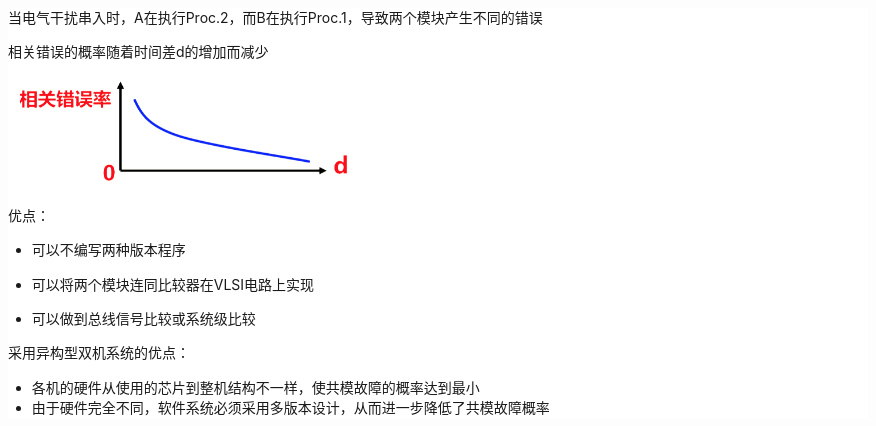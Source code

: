 

当电气干扰串入时，A在执行Proc.2，而B在执行Proc.1，导致两个模块产生不同的错误

相关错误的概率随着时间差d的增加而减少

<img src="/img/in-post/2018-12-03/7/8.png" width="350"/>



优点：

- 可以不编写两种版本程序

- 可以将两个模块连同比较器在VLSI电路上实现

- 可以做到总线信号比较或系统级比较


采用异构型双机系统的优点：

- 各机的硬件从使用的芯片到整机结构不一样，使共模故障的概率达到最小
- 由于硬件完全不同，软件系统必须采用多版本设计，从而进一步降低了共模故障概率 

